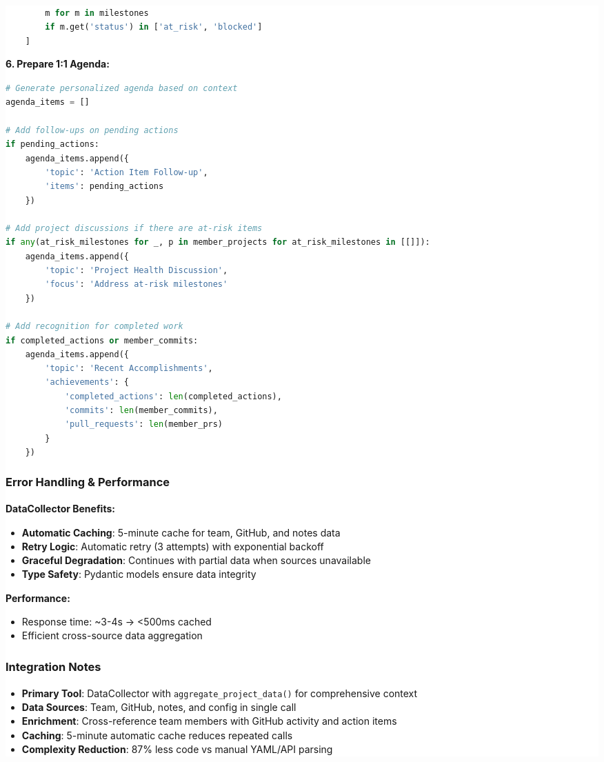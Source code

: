 ```python
        m for m in milestones
        if m.get('status') in ['at_risk', 'blocked']
    ]
```

**6. Prepare 1:1 Agenda:**
```python
# Generate personalized agenda based on context
agenda_items = []

# Add follow-ups on pending actions
if pending_actions:
    agenda_items.append({
        'topic': 'Action Item Follow-up',
        'items': pending_actions
    })

# Add project discussions if there are at-risk items
if any(at_risk_milestones for _, p in member_projects for at_risk_milestones in [[]]):
    agenda_items.append({
        'topic': 'Project Health Discussion',
        'focus': 'Address at-risk milestones'
    })

# Add recognition for completed work
if completed_actions or member_commits:
    agenda_items.append({
        'topic': 'Recent Accomplishments',
        'achievements': {
            'completed_actions': len(completed_actions),
            'commits': len(member_commits),
            'pull_requests': len(member_prs)
        }
    })
```

### Error Handling & Performance

**DataCollector Benefits:**
- **Automatic Caching**: 5-minute cache for team, GitHub, and notes data
- **Retry Logic**: Automatic retry (3 attempts) with exponential backoff
- **Graceful Degradation**: Continues with partial data when sources unavailable
- **Type Safety**: Pydantic models ensure data integrity

**Performance:**
- Response time: ~3-4s → <500ms cached
- Efficient cross-source data aggregation

### Integration Notes
- **Primary Tool**: DataCollector with `aggregate_project_data()` for comprehensive context
- **Data Sources**: Team, GitHub, notes, and config in single call
- **Enrichment**: Cross-reference team members with GitHub activity and action items
- **Caching**: 5-minute automatic cache reduces repeated calls
- **Complexity Reduction**: 87% less code vs manual YAML/API parsing
